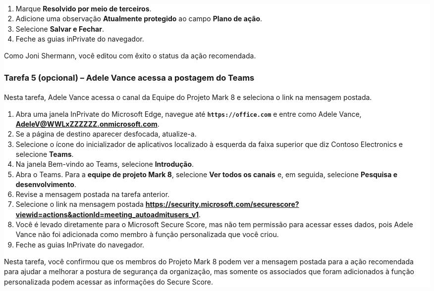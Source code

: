 1. Marque **Resolvido por meio de terceiros**.
1. Adicione uma observação **Atualmente protegido** ao campo **Plano de ação**.
1. Selecione **Salvar e Fechar**.
1. Feche as guias inPrivate do navegador.

Como Joni Shermann, você editou com êxito o status da ação recomendada.

### Tarefa 5 (opcional) – Adele Vance acessa a postagem do Teams

Nesta tarefa, Adele Vance acessa o canal da Equipe do Projeto Mark 8 e seleciona o link na mensagem postada.

1. Abra uma janela InPrivate do Microsoft Edge, navegue até **`https://office.com`** e entre como Adele Vance, **AdeleV@WWLxZZZZZZ.onmicrosoft.com**.
1. Se a página de destino aparecer desfocada, atualize-a.
1. Selecione o ícone do inicializador de aplicativos localizado à esquerda da faixa superior que diz Contoso Electronics e selecione **Teams**.
1. Na janela Bem-vindo ao Teams, selecione **Introdução**.
1. Abra o Teams. Para a **equipe de projeto Mark 8**, selecione **Ver todos os canais** e, em seguida, selecione **Pesquisa e desenvolvimento**.
1. Revise a mensagem postada na tarefa anterior.
1. Selecione o link na mensagem postada **https://security.microsoft.com/securescore?viewid=actions&actionId=meeting_autoadmitusers_v1**.
1. Você é levado diretamente para o Microsoft Secure Score, mas não tem permissão para acessar esses dados, pois Adele Vance não foi adicionada como membro à função personalizada que você criou.
1. Feche as guias InPrivate do navegador.

Nesta tarefa, você confirmou que os membros do Projeto Mark 8 podem ver a mensagem postada para a ação recomendada para ajudar a melhorar a postura de segurança da organização, mas somente os associados que foram adicionados à função personalizada podem acessar as informações do Secure Score.
